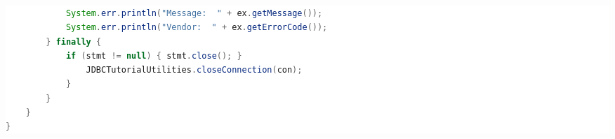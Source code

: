 ```java
            System.err.println("Message:  " + ex.getMessage());
            System.err.println("Vendor:  " + ex.getErrorCode());
        } finally {
            if (stmt != null) { stmt.close(); }
                JDBCTutorialUtilities.closeConnection(con);
            }
        }
    }
}

```
